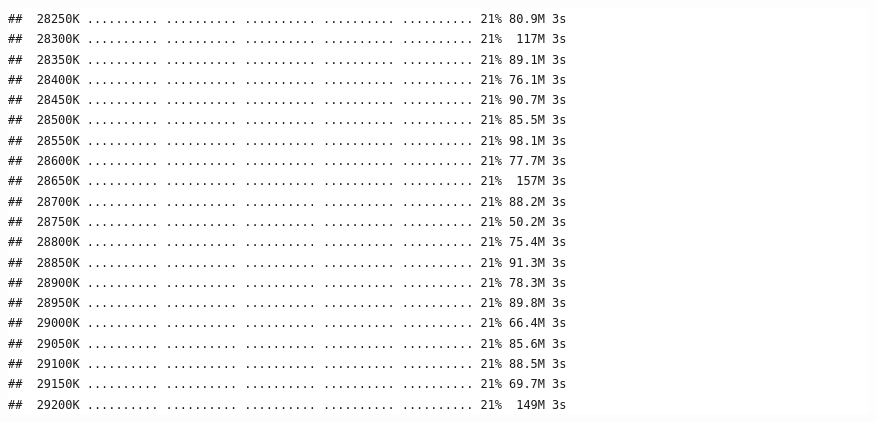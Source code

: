     ##  28250K .......... .......... .......... .......... .......... 21% 80.9M 3s
    ##  28300K .......... .......... .......... .......... .......... 21%  117M 3s
    ##  28350K .......... .......... .......... .......... .......... 21% 89.1M 3s
    ##  28400K .......... .......... .......... .......... .......... 21% 76.1M 3s
    ##  28450K .......... .......... .......... .......... .......... 21% 90.7M 3s
    ##  28500K .......... .......... .......... .......... .......... 21% 85.5M 3s
    ##  28550K .......... .......... .......... .......... .......... 21% 98.1M 3s
    ##  28600K .......... .......... .......... .......... .......... 21% 77.7M 3s
    ##  28650K .......... .......... .......... .......... .......... 21%  157M 3s
    ##  28700K .......... .......... .......... .......... .......... 21% 88.2M 3s
    ##  28750K .......... .......... .......... .......... .......... 21% 50.2M 3s
    ##  28800K .......... .......... .......... .......... .......... 21% 75.4M 3s
    ##  28850K .......... .......... .......... .......... .......... 21% 91.3M 3s
    ##  28900K .......... .......... .......... .......... .......... 21% 78.3M 3s
    ##  28950K .......... .......... .......... .......... .......... 21% 89.8M 3s
    ##  29000K .......... .......... .......... .......... .......... 21% 66.4M 3s
    ##  29050K .......... .......... .......... .......... .......... 21% 85.6M 3s
    ##  29100K .......... .......... .......... .......... .......... 21% 88.5M 3s
    ##  29150K .......... .......... .......... .......... .......... 21% 69.7M 3s
    ##  29200K .......... .......... .......... .......... .......... 21%  149M 3s